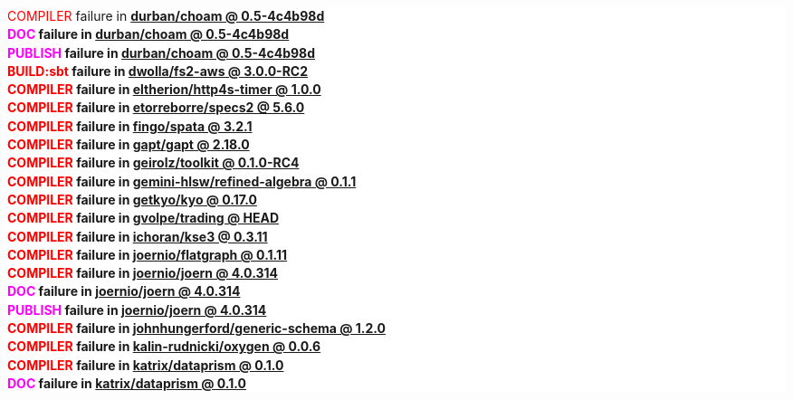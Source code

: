 <span style="color:red">COMPILER</span> failure in <span style="font-weight:bold"><a href="https://github.com/VirtusLab/community-build3/actions/runs/14261379283/job/39973972158">durban/choam @ 0.5-4c4b98d</a><br>
<span style="color:magenta">DOC     </span> failure in <span style="font-weight:bold"><a href="https://github.com/VirtusLab/community-build3/actions/runs/14261379283/job/39973972158">durban/choam @ 0.5-4c4b98d</a><br>
<span style="color:magenta">PUBLISH </span> failure in <span style="font-weight:bold"><a href="https://github.com/VirtusLab/community-build3/actions/runs/14261379283/job/39973972158">durban/choam @ 0.5-4c4b98d</a><br>
<span style="color:red">BUILD:sbt</span> failure in <span style="font-weight:bold"><a href="https://github.com/VirtusLab/community-build3/actions/runs/14261379283/job/39973987698">dwolla/fs2-aws @ 3.0.0-RC2</a><br>
<span style="color:red">COMPILER</span> failure in <span style="font-weight:bold"><a href="https://github.com/VirtusLab/community-build3/actions/runs/14261380481/job/39974007816">eltherion/http4s-timer @ 1.0.0</a><br>
<span style="color:red">COMPILER</span> failure in <span style="font-weight:bold"><a href="https://github.com/VirtusLab/community-build3/actions/runs/14261379283/job/39974026011">etorreborre/specs2 @ 5.6.0</a><br>
<span style="color:red">COMPILER</span> failure in <span style="font-weight:bold"><a href="https://github.com/VirtusLab/community-build3/actions/runs/14261379283/job/39973829447">fingo/spata @ 3.2.1</a><br>
<span style="color:red">COMPILER</span> failure in <span style="font-weight:bold"><a href="https://github.com/VirtusLab/community-build3/actions/runs/14261379283/job/39973853350">gapt/gapt @ 2.18.0</a><br>
<span style="color:red">COMPILER</span> failure in <span style="font-weight:bold"><a href="https://github.com/VirtusLab/community-build3/actions/runs/14261379283/job/39973862613">geirolz/toolkit @ 0.1.0-RC4</a><br>
<span style="color:red">COMPILER</span> failure in <span style="font-weight:bold"><a href="https://github.com/VirtusLab/community-build3/actions/runs/14261380481/job/39974065768">gemini-hlsw/refined-algebra @ 0.1.1</a><br>
<span style="color:red">COMPILER</span> failure in <span style="font-weight:bold"><a href="https://github.com/VirtusLab/community-build3/actions/runs/14261379283/job/39973881226">getkyo/kyo @ 0.17.0</a><br>
<span style="color:red">COMPILER</span> failure in <span style="font-weight:bold"><a href="https://github.com/VirtusLab/community-build3/actions/runs/14261379283/job/39973923964">gvolpe/trading @ HEAD</a><br>
<span style="color:red">COMPILER</span> failure in <span style="font-weight:bold"><a href="https://github.com/VirtusLab/community-build3/actions/runs/14261379283/job/39973972521">ichoran/kse3 @ 0.3.11</a><br>
<span style="color:red">COMPILER</span> failure in <span style="font-weight:bold"><a href="https://github.com/VirtusLab/community-build3/actions/runs/14261379283/job/39974063615">joernio/flatgraph @ 0.1.11</a><br>
<span style="color:red">COMPILER</span> failure in <span style="font-weight:bold"><a href="https://github.com/VirtusLab/community-build3/actions/runs/14261379283/job/39974064758">joernio/joern @ 4.0.314</a><br>
<span style="color:magenta">DOC     </span> failure in <span style="font-weight:bold"><a href="https://github.com/VirtusLab/community-build3/actions/runs/14261379283/job/39974064758">joernio/joern @ 4.0.314</a><br>
<span style="color:magenta">PUBLISH </span> failure in <span style="font-weight:bold"><a href="https://github.com/VirtusLab/community-build3/actions/runs/14261379283/job/39974064758">joernio/joern @ 4.0.314</a><br>
<span style="color:red">COMPILER</span> failure in <span style="font-weight:bold"><a href="https://github.com/VirtusLab/community-build3/actions/runs/14261380481/job/39973816825">johnhungerford/generic-schema @ 1.2.0</a><br>
<span style="color:red">COMPILER</span> failure in <span style="font-weight:bold"><a href="https://github.com/VirtusLab/community-build3/actions/runs/14261380481/job/39973859472">kalin-rudnicki/oxygen @ 0.0.6</a><br>
<span style="color:red">COMPILER</span> failure in <span style="font-weight:bold"><a href="https://github.com/VirtusLab/community-build3/actions/runs/14261379283/job/39974100044">katrix/dataprism @ 0.1.0</a><br>
<span style="color:magenta">DOC     </span> failure in <span style="font-weight:bold"><a href="https://github.com/VirtusLab/community-build3/actions/runs/14261379283/job/39974100044">katrix/dataprism @ 0.1.0</a><br>